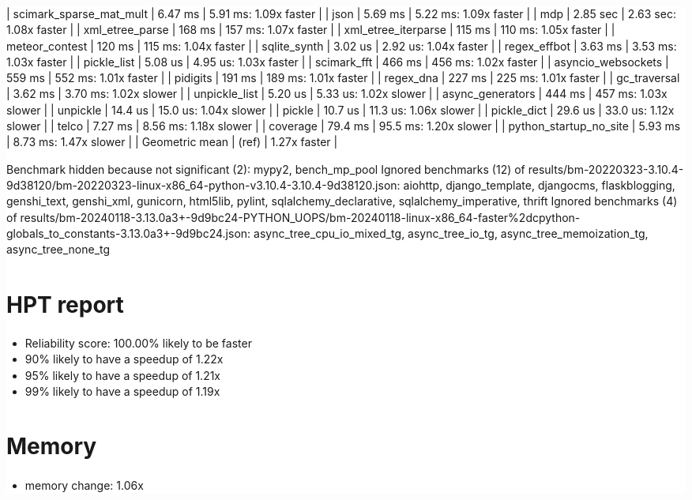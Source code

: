 | scimark_sparse_mat_mult  | 6.47 ms                                                | 5.91 ms: 1.09x faster                                                            |
| json                     | 5.69 ms                                                | 5.22 ms: 1.09x faster                                                            |
| mdp                      | 2.85 sec                                               | 2.63 sec: 1.08x faster                                                           |
| xml_etree_parse          | 168 ms                                                 | 157 ms: 1.07x faster                                                             |
| xml_etree_iterparse      | 115 ms                                                 | 110 ms: 1.05x faster                                                             |
| meteor_contest           | 120 ms                                                 | 115 ms: 1.04x faster                                                             |
| sqlite_synth             | 3.02 us                                                | 2.92 us: 1.04x faster                                                            |
| regex_effbot             | 3.63 ms                                                | 3.53 ms: 1.03x faster                                                            |
| pickle_list              | 5.08 us                                                | 4.95 us: 1.03x faster                                                            |
| scimark_fft              | 466 ms                                                 | 456 ms: 1.02x faster                                                             |
| asyncio_websockets       | 559 ms                                                 | 552 ms: 1.01x faster                                                             |
| pidigits                 | 191 ms                                                 | 189 ms: 1.01x faster                                                             |
| regex_dna                | 227 ms                                                 | 225 ms: 1.01x faster                                                             |
| gc_traversal             | 3.62 ms                                                | 3.70 ms: 1.02x slower                                                            |
| unpickle_list            | 5.20 us                                                | 5.33 us: 1.02x slower                                                            |
| async_generators         | 444 ms                                                 | 457 ms: 1.03x slower                                                             |
| unpickle                 | 14.4 us                                                | 15.0 us: 1.04x slower                                                            |
| pickle                   | 10.7 us                                                | 11.3 us: 1.06x slower                                                            |
| pickle_dict              | 29.6 us                                                | 33.0 us: 1.12x slower                                                            |
| telco                    | 7.27 ms                                                | 8.56 ms: 1.18x slower                                                            |
| coverage                 | 79.4 ms                                                | 95.5 ms: 1.20x slower                                                            |
| python_startup_no_site   | 5.93 ms                                                | 8.73 ms: 1.47x slower                                                            |
| Geometric mean           | (ref)                                                  | 1.27x faster                                                                     |

Benchmark hidden because not significant (2): mypy2, bench_mp_pool
Ignored benchmarks (12) of results/bm-20220323-3.10.4-9d38120/bm-20220323-linux-x86_64-python-v3.10.4-3.10.4-9d38120.json: aiohttp, django_template, djangocms, flaskblogging, genshi_text, genshi_xml, gunicorn, html5lib, pylint, sqlalchemy_declarative, sqlalchemy_imperative, thrift
Ignored benchmarks (4) of results/bm-20240118-3.13.0a3+-9d9bc24-PYTHON_UOPS/bm-20240118-linux-x86_64-faster%2dcpython-globals_to_constants-3.13.0a3+-9d9bc24.json: async_tree_cpu_io_mixed_tg, async_tree_io_tg, async_tree_memoization_tg, async_tree_none_tg


# HPT report

- Reliability score: 100.00% likely to be faster
- 90% likely to have a speedup of 1.22x
- 95% likely to have a speedup of 1.21x
- 99% likely to have a speedup of 1.19x


# Memory

- memory change: 1.06x